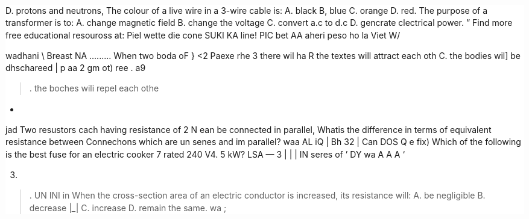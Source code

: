 D. protons and neutrons,
The colour of a live wire in a 3-wire cable is:
A. black
B, blue
C. orange
D. red.
The purpose of a transformer is to:
A. change magnetic field
B. change the voltage
C. convert a.c to d.c
D. gencrate clectrical power.
”
Find more free educational resouross at:
Piel wette die cone SUKI KA line!
PIC bet AA aheri peso ho la
Viet
W/

wadhani \ Breast NA .........
When two boda oF }
<2 Paexe rhe
3 there wil ha
R the textes will attract each oth
C. the bodies wil] be dhschareed
| p aa 2 gm ot) ree . a9
>. the boches wili repel each othe
-
jad Two resustors cach having resistance of 2 N ean be connected in parallel, Whatis the difference in terms of equivalent resistance between Connechons which are un senes and im parallel? waa
AL iQ |
Bh 32 |
Can
DOS Q
e fix) Which of the following is the best fuse for an electric cooker
7 rated 240 V4. 5 kW?
LSA —
3 | |
|
IN seres of
’
DY wa
A
A
A
‘

3. 
>
>.
UN
INI
in
When the cross-section area of an electric conductor is increased, its resistance will:
A. be negligible
B. decrease |_|
C. increase
D. remain the same.
wa
;
